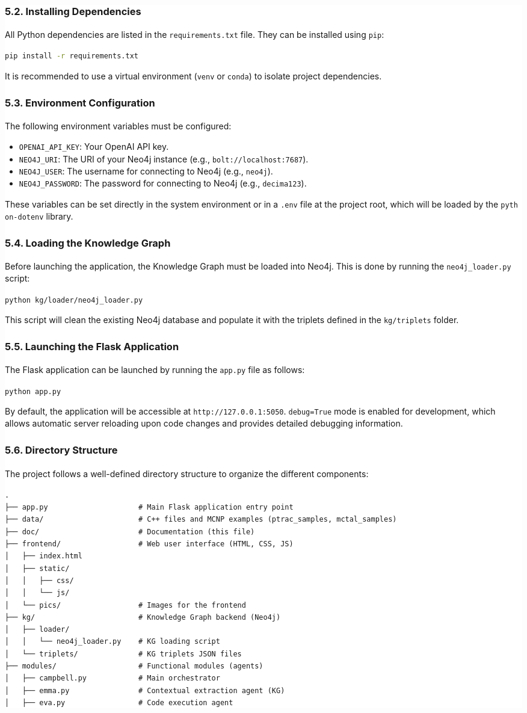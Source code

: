 ### 5.2. Installing Dependencies

All Python dependencies are listed in the `requirements.txt` file. They can be installed using `pip`:

```bash
pip install -r requirements.txt
```

It is recommended to use a virtual environment (`venv` or `conda`) to isolate project dependencies.

### 5.3. Environment Configuration

The following environment variables must be configured:

*   `OPENAI_API_KEY`: Your OpenAI API key.
*   `NEO4J_URI`: The URI of your Neo4j instance (e.g., `bolt://localhost:7687`).
*   `NEO4J_USER`: The username for connecting to Neo4j (e.g., `neo4j`).
*   `NEO4J_PASSWORD`: The password for connecting to Neo4j (e.g., `decima123`).

These variables can be set directly in the system environment or in a `.env` file at the project root, which will be loaded by the `python-dotenv` library.

### 5.4. Loading the Knowledge Graph

Before launching the application, the Knowledge Graph must be loaded into Neo4j. This is done by running the `neo4j_loader.py` script:

```bash
python kg/loader/neo4j_loader.py
```

This script will clean the existing Neo4j database and populate it with the triplets defined in the `kg/triplets` folder.

### 5.5. Launching the Flask Application

The Flask application can be launched by running the `app.py` file as follows:

```bash
python app.py
```

By default, the application will be accessible at `http://127.0.0.1:5050`. `debug=True` mode is enabled for development, which allows automatic server reloading upon code changes and provides detailed debugging information.

### 5.6. Directory Structure

The project follows a well-defined directory structure to organize the different components:

```
.
├── app.py                     # Main Flask application entry point
├── data/                      # C++ files and MCNP examples (ptrac_samples, mctal_samples)
├── doc/                       # Documentation (this file)
├── frontend/                  # Web user interface (HTML, CSS, JS)
│   ├── index.html
│   ├── static/
│   │   ├── css/
│   │   └── js/
│   └── pics/                  # Images for the frontend
├── kg/                        # Knowledge Graph backend (Neo4j)
│   ├── loader/
│   │   └── neo4j_loader.py    # KG loading script
│   └── triplets/              # KG triplets JSON files
├── modules/                   # Functional modules (agents)
│   ├── campbell.py            # Main orchestrator
│   ├── emma.py                # Contextual extraction agent (KG)
│   ├── eva.py                 # Code execution agent
```